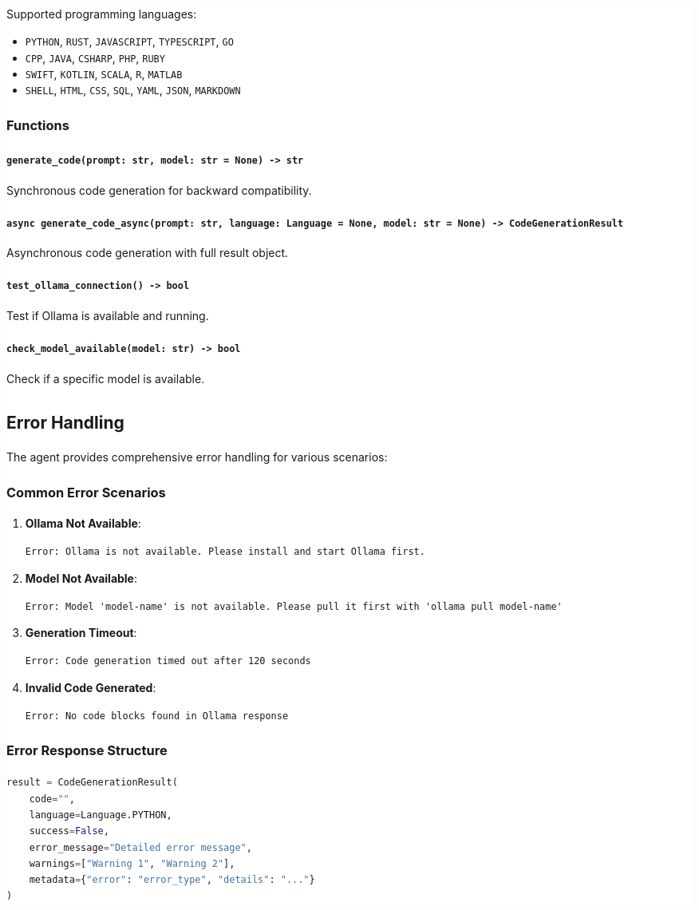 Supported programming languages:
- `PYTHON`, `RUST`, `JAVASCRIPT`, `TYPESCRIPT`, `GO`
- `CPP`, `JAVA`, `CSHARP`, `PHP`, `RUBY`
- `SWIFT`, `KOTLIN`, `SCALA`, `R`, `MATLAB`
- `SHELL`, `HTML`, `CSS`, `SQL`, `YAML`, `JSON`, `MARKDOWN`

### Functions

#### `generate_code(prompt: str, model: str = None) -> str`

Synchronous code generation for backward compatibility.

#### `async generate_code_async(prompt: str, language: Language = None, model: str = None) -> CodeGenerationResult`

Asynchronous code generation with full result object.

#### `test_ollama_connection() -> bool`

Test if Ollama is available and running.

#### `check_model_available(model: str) -> bool`

Check if a specific model is available.

## Error Handling

The agent provides comprehensive error handling for various scenarios:

### Common Error Scenarios

1. **Ollama Not Available**:
   ```
   Error: Ollama is not available. Please install and start Ollama first.
   ```

2. **Model Not Available**:
   ```
   Error: Model 'model-name' is not available. Please pull it first with 'ollama pull model-name'
   ```

3. **Generation Timeout**:
   ```
   Error: Code generation timed out after 120 seconds
   ```

4. **Invalid Code Generated**:
   ```
   Error: No code blocks found in Ollama response
   ```

### Error Response Structure

```python
result = CodeGenerationResult(
    code="",
    language=Language.PYTHON,
    success=False,
    error_message="Detailed error message",
    warnings=["Warning 1", "Warning 2"],
    metadata={"error": "error_type", "details": "..."}
)
```
